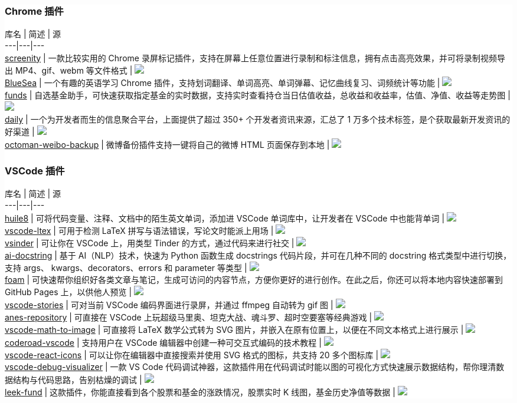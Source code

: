 ### Chrome 插件
[](https://github.com/GitHubDaily/GitHubDaily/blob/master/2020.md#chrome-插件)
库名 | 简述 | 源  
---|---|---  
[screenity](https://github.com/alyssaxuu/screenity) | 一款比较实用的 Chrome 录屏标记插件，支持在屏幕上任意位置进行录制和标注信息，拥有点击高亮效果，并可将录制视频导出 MP4、gif、webm 等文件格式 | [![](https://raw.githubusercontent.com/GitHubDaily/GitHubDaily/master/assets/sina_logo.png)](https://weibo.com/5722964389/JA50lEjr8)  
[BlueSea](https://github.com/jiangqizheng/BlueSea) | 一个有趣的英语学习 Chrome 插件，支持划词翻译、单词高亮、单词弹幕、记忆曲线复习、词频统计等功能 | [![](https://raw.githubusercontent.com/GitHubDaily/GitHubDaily/master/assets/sina_logo.png)](https://weibo.com/5722964389/Jyiew3EKS)  
[funds](https://github.com/x2rr/funds) | 自选基金助手，可快速获取指定基金的实时数据，支持实时查看持仓当日估值收益，总收益和收益率，估值、净值、收益等走势图 | [![](https://raw.githubusercontent.com/GitHubDaily/GitHubDaily/master/assets/sina_logo.png)](https://weibo.com/5722964389/JwyBw0N5K)  
[daily](https://github.com/dailydotdev/daily) | 一个为开发者而生的信息聚合平台，上面提供了超过 350+ 个开发者资讯来源，汇总了 1 万多个技术标签，是个获取最新开发资讯的好渠道 | [![](https://raw.githubusercontent.com/GitHubDaily/GitHubDaily/master/assets/sina_logo.png)](https://weibo.com/5722964389/JqGRImI5C)  
[octoman-weibo-backup](https://github.com/misswell/octoman-weibo-backup) | 微博备份插件支持一键将自己的微博 HTML 页面保存到本地 | [![](https://raw.githubusercontent.com/GitHubDaily/GitHubDaily/master/assets/sina_logo.png)](https://weibo.com/5722964389/JcNrkERDQ)  
### VSCode 插件
[](https://github.com/GitHubDaily/GitHubDaily/blob/master/2020.md#vscode-插件)
库名 | 简述 | 源  
---|---|---  
[huile8](https://github.com/mqycn/huile8) | 可将代码变量、注释、文档中的陌生英文单词，添加进 VSCode 单词库中，让开发者在 VSCode 中也能背单词 | [![](https://raw.githubusercontent.com/GitHubDaily/GitHubDaily/master/assets/sina_logo.png)](https://weibo.com/5722964389/JzXYbpmEQ)  
[vscode-ltex](https://github.com/valentjn/vscode-ltex) | 可用于检测 LaTeX 拼写与语法错误，写论文时能派上用场 | [![](https://raw.githubusercontent.com/GitHubDaily/GitHubDaily/master/assets/sina_logo.png)](https://weibo.com/5722964389/Jz9gjsApi)  
[vsinder](https://github.com/benawad/vsinder) | 可让你在 VSCode 上，用类型 Tinder 的方式，通过代码来进行社交 | [![](https://raw.githubusercontent.com/GitHubDaily/GitHubDaily/master/assets/sina_logo.png)](https://weibo.com/5722964389/JyeHn6RId)  
[ai-docstring](https://github.com/graykode/ai-docstring) | 基于 AI（NLP）技术，快速为 Python 函数生成 docstrings 代码片段，并可在几种不同的 docstring 格式类型中进行切换，支持 args、 kwargs、decorators、errors 和 parameter 等类型 | [![](https://raw.githubusercontent.com/GitHubDaily/GitHubDaily/master/assets/sina_logo.png)](https://weibo.com/5722964389/JvbL2lQKD)  
[foam](https://github.com/foambubble/foam) | 可快速帮你组织好各类文章与笔记，生成可访问的内容节点，方便你更好的进行创作。在此之后，你还可以将本地内容快速部署到 GitHub Pages 上，以供他人预览 | [![](https://raw.githubusercontent.com/GitHubDaily/GitHubDaily/master/assets/sina_logo.png)](https://weibo.com/5722964389/JuUtt4HHy)  
[vscode-stories](https://github.com/ide-stories/vscode-stories) | 可对当前 VSCode 编码界面进行录屏，并通过 ffmpeg 自动转为 gif 图 | [![](https://raw.githubusercontent.com/GitHubDaily/GitHubDaily/master/assets/sina_logo.png)](https://weibo.com/5722964389/JrZMCjVu6)  
[anes-repository](https://github.com/gamedilong/anes-repository) | 可直接在 VSCode 上玩超级马里奥、坦克大战、魂斗罗、超时空要塞等经典游戏 | [![](https://raw.githubusercontent.com/GitHubDaily/GitHubDaily/master/assets/sina_logo.png)](https://weibo.com/5722964389/JpTn6itKR)  
[vscode-math-to-image](https://github.com/TeamMeow/vscode-math-to-image) | 可直接将 LaTeX 数学公式转为 SVG 图片，并嵌入在原有位置上，以便在不同文本格式上进行展示 | [![](https://raw.githubusercontent.com/GitHubDaily/GitHubDaily/master/assets/sina_logo.png)](https://weibo.com/5722964389/JoXeI05Fo)  
[coderoad-vscode](https://github.com/coderoad/coderoad-vscode) | 支持用户在 VSCode 编辑器中创建一种可交互式编码的技术教程 | [![](https://raw.githubusercontent.com/GitHubDaily/GitHubDaily/master/assets/sina_logo.png)](https://weibo.com/5722964389/Jon6933mx)  
[vscode-react-icons](https://github.com/afzalsayed96/vscode-react-icons) | 可以让你在编辑器中直接搜索并使用 SVG 格式的图标，共支持 20 多个图标库 | [![](https://raw.githubusercontent.com/GitHubDaily/GitHubDaily/master/assets/sina_logo.png)](https://weibo.com/5722964389/JkQHisMGV)  
[vscode-debug-visualizer](https://github.com/hediet/vscode-debug-visualizer) | 一款 VS Code 代码调试神器，这款插件用在代码调试时能以图的可视化方式快速展示数据结构，帮你理清数据结构与代码思路，告别枯燥的调试 | [![](https://raw.githubusercontent.com/GitHubDaily/GitHubDaily/master/assets/sina_logo.png)](https://weibo.com/5722964389/Jijbl0xO9)  
[leek-fund](https://github.com/LeekHub/leek-fund) | 这款插件，你能直接看到各个股票和基金的涨跌情况，股票实时 K 线图，基金历史净值等数据 | [![](https://raw.githubusercontent.com/GitHubDaily/GitHubDaily/master/assets/sina_logo.png)](https://weibo.com/5722964389/JeQ4KmGuc)  